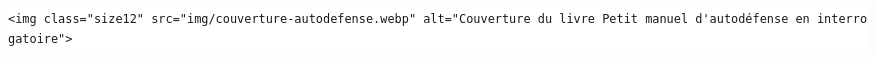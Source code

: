     <img class="size12" src="img/couverture-autodefense.webp" alt="Couverture du livre Petit manuel d'autodéfense en interrogatoire">
</a>
